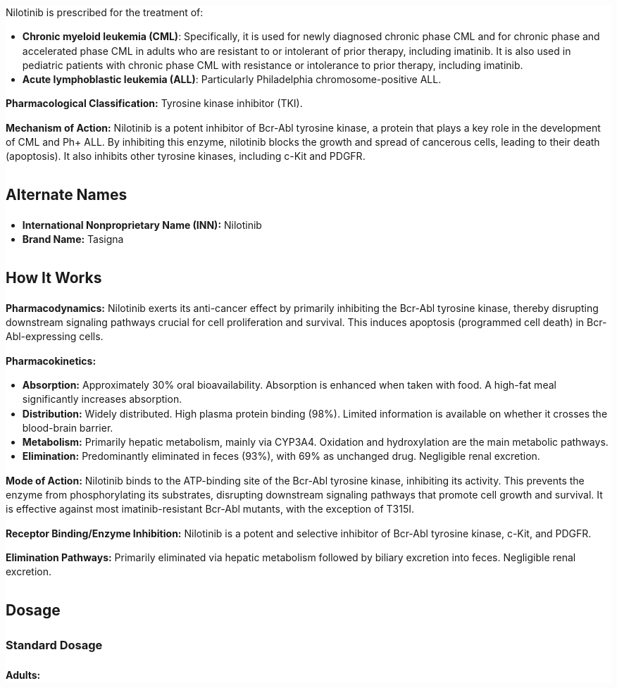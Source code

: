 Nilotinib is prescribed for the treatment of:

*   **Chronic myeloid leukemia (CML)**:  Specifically, it is used for newly diagnosed chronic phase CML and for chronic phase and accelerated phase CML in adults who are resistant to or intolerant of prior therapy, including imatinib.  It is also used in pediatric patients with chronic phase CML with resistance or intolerance to prior therapy, including imatinib.
*   **Acute lymphoblastic leukemia (ALL)**: Particularly Philadelphia chromosome-positive ALL.

**Pharmacological Classification:**  Tyrosine kinase inhibitor (TKI).

**Mechanism of Action:** Nilotinib is a potent inhibitor of Bcr-Abl tyrosine kinase, a protein that plays a key role in the development of CML and Ph+ ALL. By inhibiting this enzyme, nilotinib blocks the growth and spread of cancerous cells, leading to their death (apoptosis). It also inhibits other tyrosine kinases, including c-Kit and PDGFR.


## **Alternate Names**

*   **International Nonproprietary Name (INN):** Nilotinib
*   **Brand Name:** Tasigna

## **How It Works**

**Pharmacodynamics:** Nilotinib exerts its anti-cancer effect by primarily inhibiting the Bcr-Abl tyrosine kinase, thereby disrupting downstream signaling pathways crucial for cell proliferation and survival.  This induces apoptosis (programmed cell death) in Bcr-Abl-expressing cells.

**Pharmacokinetics:**

*   **Absorption:**  Approximately 30% oral bioavailability. Absorption is enhanced when taken with food.  A high-fat meal significantly increases absorption.
*   **Distribution:** Widely distributed.  High plasma protein binding (98%).  Limited information is available on whether it crosses the blood-brain barrier.
*   **Metabolism:** Primarily hepatic metabolism, mainly via CYP3A4.  Oxidation and hydroxylation are the main metabolic pathways.
*   **Elimination:**  Predominantly eliminated in feces (93%), with 69% as unchanged drug. Negligible renal excretion.


**Mode of Action:** Nilotinib binds to the ATP-binding site of the Bcr-Abl tyrosine kinase, inhibiting its activity. This prevents the enzyme from phosphorylating its substrates, disrupting downstream signaling pathways that promote cell growth and survival. It is effective against most imatinib-resistant Bcr-Abl mutants, with the exception of T315I.

**Receptor Binding/Enzyme Inhibition:** Nilotinib is a potent and selective inhibitor of Bcr-Abl tyrosine kinase, c-Kit, and PDGFR.

**Elimination Pathways:**  Primarily eliminated via hepatic metabolism followed by biliary excretion into feces.  Negligible renal excretion.

## **Dosage**

### **Standard Dosage**

#### **Adults:**
